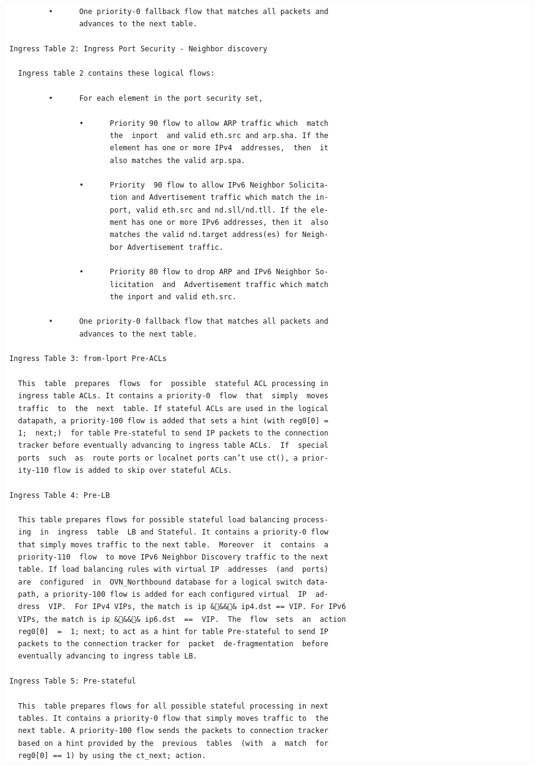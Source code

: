               •      One priority-0 fallback flow that matches all packets and
                     advances to the next table.

     Ingress Table 2: Ingress Port Security - Neighbor discovery

       Ingress table 2 contains these logical flows:

              •      For each element in the port security set,

                     •      Priority 90 flow to allow ARP traffic which  match
                            the  inport  and valid eth.src and arp.sha. If the
                            element has one or more IPv4  addresses,  then  it
                            also matches the valid arp.spa.

                     •      Priority  90 flow to allow IPv6 Neighbor Solicita‐
                            tion and Advertisement traffic which match the in‐
                            port, valid eth.src and nd.sll/nd.tll. If the ele‐
                            ment has one or more IPv6 addresses, then it  also
                            matches the valid nd.target address(es) for Neigh‐
                            bor Advertisement traffic.

                     •      Priority 80 flow to drop ARP and IPv6 Neighbor So‐
                            licitation  and  Advertisement traffic which match
                            the inport and valid eth.src.

              •      One priority-0 fallback flow that matches all packets and
                     advances to the next table.

     Ingress Table 3: from-lport Pre-ACLs

       This  table  prepares  flows  for  possible  stateful ACL processing in
       ingress table ACLs. It contains a priority-0  flow  that  simply  moves
       traffic  to  the  next  table. If stateful ACLs are used in the logical
       datapath, a priority-100 flow is added that sets a hint (with reg0[0] =
       1;  next;)  for table Pre-stateful to send IP packets to the connection
       tracker before eventually advancing to ingress table ACLs.  If  special
       ports  such  as  route ports or localnet ports can’t use ct(), a prior‐
       ity-110 flow is added to skip over stateful ACLs.

     Ingress Table 4: Pre-LB

       This table prepares flows for possible stateful load balancing process‐
       ing  in  ingress  table  LB and Stateful. It contains a priority-0 flow
       that simply moves traffic to the next table.  Moreover  it  contains  a
       priority-110  flow  to move IPv6 Neighbor Discovery traffic to the next
       table. If load balancing rules with virtual IP  addresses  (and  ports)
       are  configured  in  OVN_Northbound database for a logical switch data‐
       path, a priority-100 flow is added for each configured virtual  IP  ad‐
       dress  VIP.  For IPv4 VIPs, the match is ip &&&& ip4.dst == VIP. For IPv6
       VIPs, the match is ip &&&& ip6.dst  ==  VIP.  The  flow  sets  an  action
       reg0[0]  =  1; next; to act as a hint for table Pre-stateful to send IP
       packets to the connection tracker for  packet  de-fragmentation  before
       eventually advancing to ingress table LB.

     Ingress Table 5: Pre-stateful

       This  table prepares flows for all possible stateful processing in next
       tables. It contains a priority-0 flow that simply moves traffic to  the
       next table. A priority-100 flow sends the packets to connection tracker
       based on a hint provided by the  previous  tables  (with  a  match  for
       reg0[0] == 1) by using the ct_next; action.

